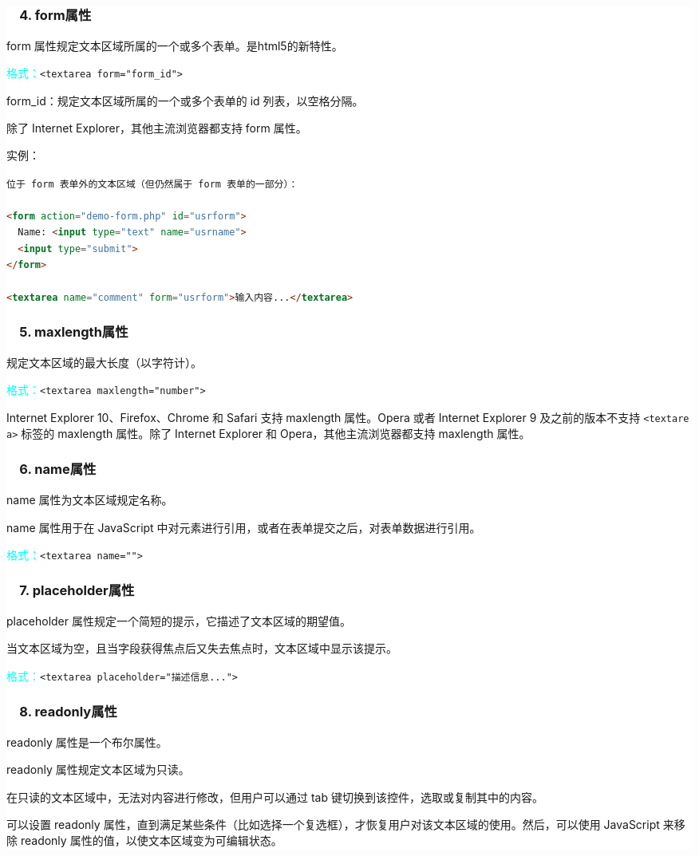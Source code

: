 ### &emsp;4. form属性

form 属性规定文本区域所属的一个或多个表单。是html5的新特性。

<span style="color:aqua">格式：</span>`<textarea form="form_id">`

form_id：规定文本区域所属的一个或多个表单的 id 列表，以空格分隔。

除了 Internet Explorer，其他主流浏览器都支持 form 属性。

实例：

```html
位于 form 表单外的文本区域（但仍然属于 form 表单的一部分）：

<form action="demo-form.php" id="usrform">
  Name: <input type="text" name="usrname">
  <input type="submit">
</form>

<textarea name="comment" form="usrform">输入内容...</textarea>
```

### &emsp;5. maxlength属性

规定文本区域的最大长度（以字符计）。

<span style="color:aqua">格式：</span>`<textarea maxlength="number">`

Internet Explorer 10、Firefox、Chrome 和 Safari 支持 maxlength 属性。Opera 或者 Internet Explorer 9 及之前的版本不支持 `<textarea>` 标签的 maxlength 属性。除了 Internet Explorer 和 Opera，其他主流浏览器都支持 maxlength 属性。

### &emsp;6. name属性

name 属性为文本区域规定名称。

name 属性用于在 JavaScript 中对元素进行引用，或者在表单提交之后，对表单数据进行引用。

<span style="color:aqua">格式：</span>`<textarea name="">`

### &emsp;7. placeholder属性

placeholder 属性规定一个简短的提示，它描述了文本区域的期望值。

当文本区域为空，且当字段获得焦点后又失去焦点时，文本区域中显示该提示。

<span style="color:aqua">格式：</span>`<textarea placeholder="描述信息...">`

### &emsp;8. readonly属性

readonly 属性是一个布尔属性。

readonly 属性规定文本区域为只读。

在只读的文本区域中，无法对内容进行修改，但用户可以通过 tab 键切换到该控件，选取或复制其中的内容。

可以设置 readonly 属性，直到满足某些条件（比如选择一个复选框），才恢复用户对该文本区域的使用。然后，可以使用 JavaScript 来移除 readonly 属性的值，以使文本区域变为可编辑状态。
